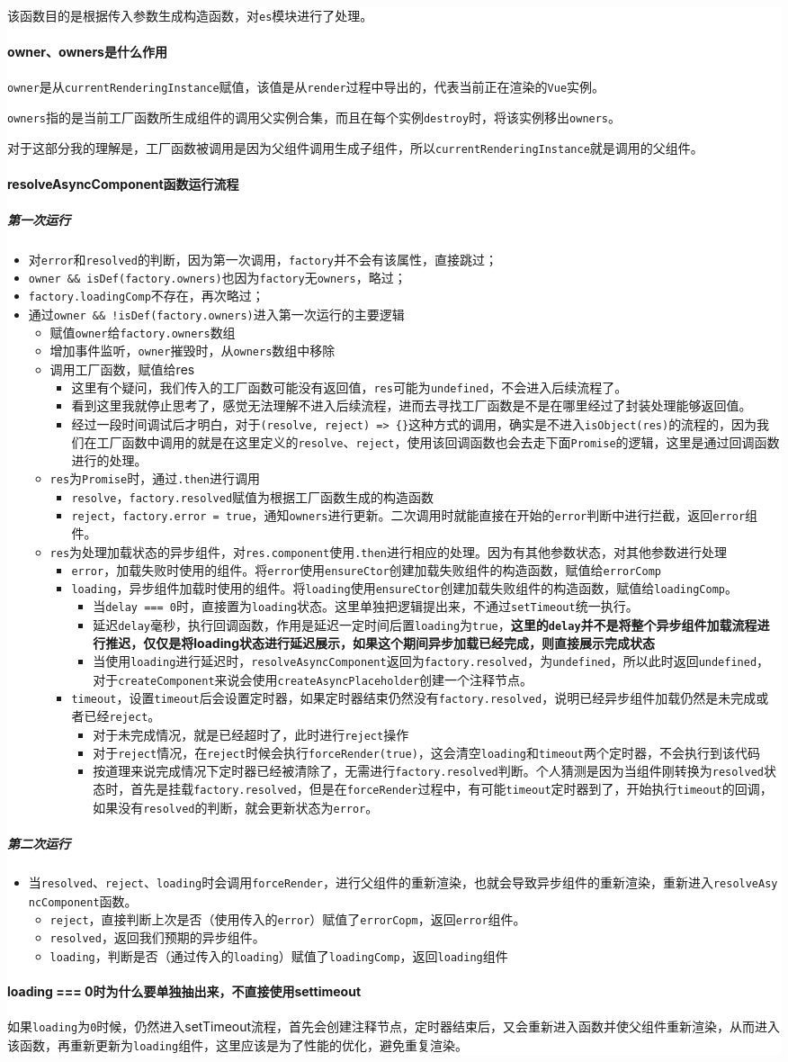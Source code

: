 ​		该函数目的是根据传入参数生成构造函数，对`es`模块进行了处理。

#### owner、owners是什么作用

​		`owner`是从`currentRenderingInstance`赋值，该值是从`render`过程中导出的，代表当前正在渲染的`Vue`实例。

​		`owners`指的是当前工厂函数所生成组件的调用父实例合集，而且在每个实例`destroy`时，将该实例移出`owners`。

​		对于这部分我的理解是，工厂函数被调用是因为父组件调用生成子组件，所以``currentRenderingInstance``就是调用的父组件。

#### resolveAsyncComponent函数运行流程

##### 第一次运行

- 对`error`和`resolved`的判断，因为第一次调用，`factory`并不会有该属性，直接跳过；
- `owner && isDef(factory.owners)`也因为`factory`无`owners`，略过；
- `factory.loadingComp`不存在，再次略过；
- 通过`owner && !isDef(factory.owners)`进入第一次运行的主要逻辑
  - 赋值`owner`给`factory.owners`数组
  - 增加事件监听，`owner`摧毁时，从`owners`数组中移除
  - 调用工厂函数，赋值给res
    - 这里有个疑问，我们传入的工厂函数可能没有返回值，`res`可能为`undefined`，不会进入后续流程了。
    - 看到这里我就停止思考了，感觉无法理解不进入后续流程，进而去寻找工厂函数是不是在哪里经过了封装处理能够返回值。
    - 经过一段时间调试后才明白，对于`(resolve, reject) => {}`这种方式的调用，确实是不进入`isObject(res)`的流程的，因为我们在工厂函数中调用的就是在这里定义的`resolve`、`reject`，使用该回调函数也会去走下面`Promise`的逻辑，这里是通过回调函数进行的处理。
  - `res`为`Promise`时，通过`.then`进行调用                                                                                                                                                                
    - `resolve`，`factory.resolved`赋值为根据工厂函数生成的构造函数
    - `reject`，`factory.error = true`，通知`owners`进行更新。二次调用时就能直接在开始的`error`判断中进行拦截，返回`error`组件。
  - `res`为处理加载状态的异步组件，对`res.component`使用`.then`进行相应的处理。因为有其他参数状态，对其他参数进行处理
    - `error`，加载失败时使用的组件。将`error`使用`ensureCtor`创建加载失败组件的构造函数，赋值给`errorComp`
    - `loading`，异步组件加载时使用的组件。将`loading`使用`ensureCtor`创建加载失败组件的构造函数，赋值给`loadingComp`。
      - 当`delay === 0`时，直接置为`loading`状态。这里单独把逻辑提出来，不通过`setTimeout`统一执行。
      - 延迟`delay`毫秒，执行回调函数，作用是延迟一定时间后置`loading`为`true`，**这里的`delay`并不是将整个异步组件加载流程进行推迟，仅仅是将loading状态进行延迟展示，如果这个期间异步加载已经完成，则直接展示完成状态**
      - 当使用`loading`进行延迟时，`resolveAsyncComponent`返回为`factory.resolved`，为`undefined`，所以此时返回`undefined`，对于`createComponent`来说会使用`createAsyncPlaceholder`创建一个注释节点。
    - `timeout`，设置`timeout`后会设置定时器，如果定时器结束仍然没有`factory.resolved`，说明已经异步组件加载仍然是未完成或者已经`reject`。
      - 对于未完成情况，就是已经超时了，此时进行`reject`操作
      - 对于`reject`情况，在`reject`时候会执行`forceRender(true)`，这会清空`loading`和`timeout`两个定时器，不会执行到该代码
      - 按道理来说完成情况下定时器已经被清除了，无需进行`factory.resolved`判断。个人猜测是因为当组件刚转换为`resolved`状态时，首先是挂载`factory.resolved`，但是在`forceRender`过程中，有可能`timeout`定时器到了，开始执行`timeout`的回调，如果没有`resolved`的判断，就会更新状态为`error`。

##### 第二次运行

- 当`resolved`、`reject`、`loading`时会调用`forceRender`，进行父组件的重新渲染，也就会导致异步组件的重新渲染，重新进入`resolveAsyncComponent`函数。
  - `reject`，直接判断上次是否（使用传入的`error`）赋值了`errorCopm`，返回`error`组件。
  - `resolved`，返回我们预期的异步组件。
  - `loading`，判断是否（通过传入的`loading`）赋值了`loadingComp`，返回`loading`组件

#### loading === 0时为什么要单独抽出来，不直接使用settimeout

​		如果`loading`为`0`时候，仍然进入setTimeout流程，首先会创建注释节点，定时器结束后，又会重新进入函数并使父组件重新渲染，从而进入该函数，再重新更新为`loading`组件，这里应该是为了性能的优化，避免重复渲染。